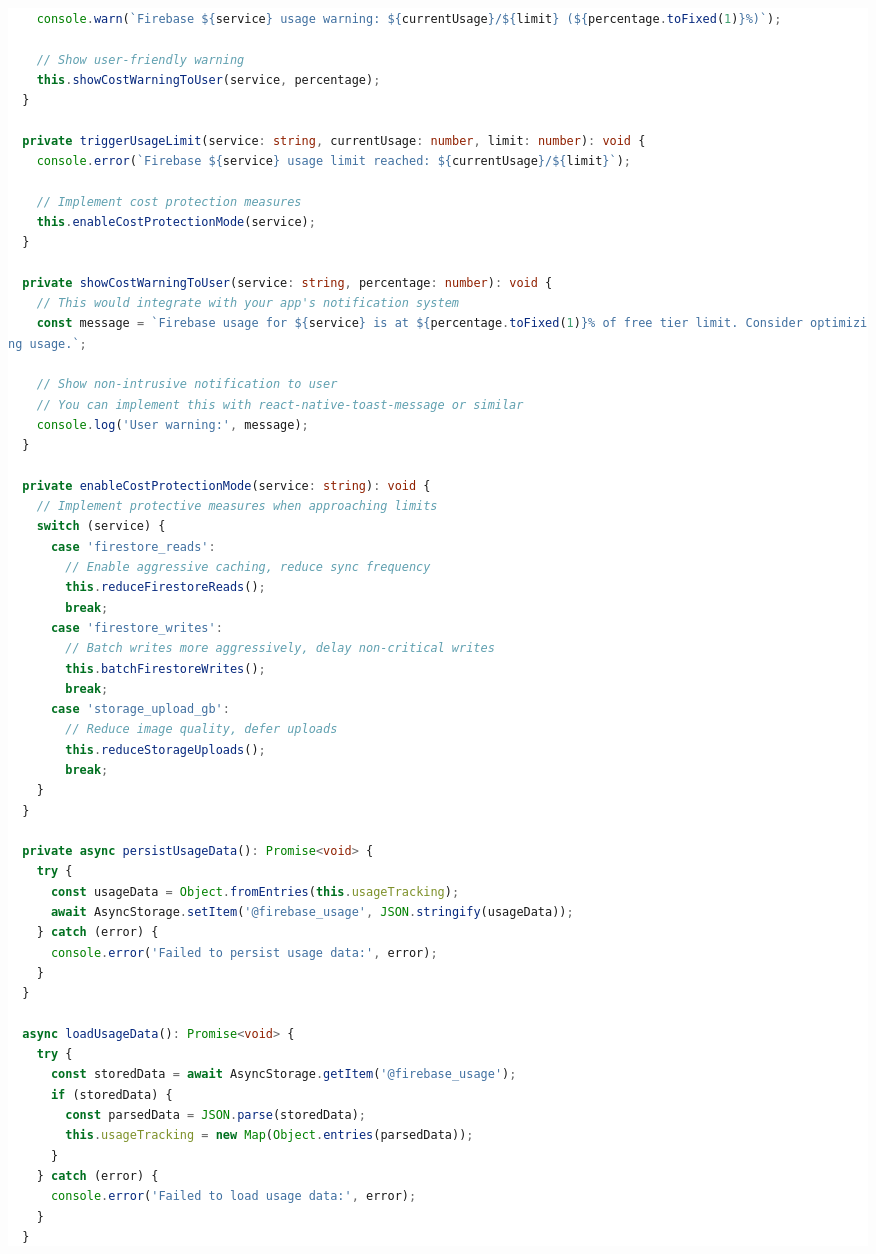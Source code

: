 ```typescript
    console.warn(`Firebase ${service} usage warning: ${currentUsage}/${limit} (${percentage.toFixed(1)}%)`);

    // Show user-friendly warning
    this.showCostWarningToUser(service, percentage);
  }

  private triggerUsageLimit(service: string, currentUsage: number, limit: number): void {
    console.error(`Firebase ${service} usage limit reached: ${currentUsage}/${limit}`);

    // Implement cost protection measures
    this.enableCostProtectionMode(service);
  }

  private showCostWarningToUser(service: string, percentage: number): void {
    // This would integrate with your app's notification system
    const message = `Firebase usage for ${service} is at ${percentage.toFixed(1)}% of free tier limit. Consider optimizing usage.`;

    // Show non-intrusive notification to user
    // You can implement this with react-native-toast-message or similar
    console.log('User warning:', message);
  }

  private enableCostProtectionMode(service: string): void {
    // Implement protective measures when approaching limits
    switch (service) {
      case 'firestore_reads':
        // Enable aggressive caching, reduce sync frequency
        this.reduceFirestoreReads();
        break;
      case 'firestore_writes':
        // Batch writes more aggressively, delay non-critical writes
        this.batchFirestoreWrites();
        break;
      case 'storage_upload_gb':
        // Reduce image quality, defer uploads
        this.reduceStorageUploads();
        break;
    }
  }

  private async persistUsageData(): Promise<void> {
    try {
      const usageData = Object.fromEntries(this.usageTracking);
      await AsyncStorage.setItem('@firebase_usage', JSON.stringify(usageData));
    } catch (error) {
      console.error('Failed to persist usage data:', error);
    }
  }

  async loadUsageData(): Promise<void> {
    try {
      const storedData = await AsyncStorage.getItem('@firebase_usage');
      if (storedData) {
        const parsedData = JSON.parse(storedData);
        this.usageTracking = new Map(Object.entries(parsedData));
      }
    } catch (error) {
      console.error('Failed to load usage data:', error);
    }
  }

```